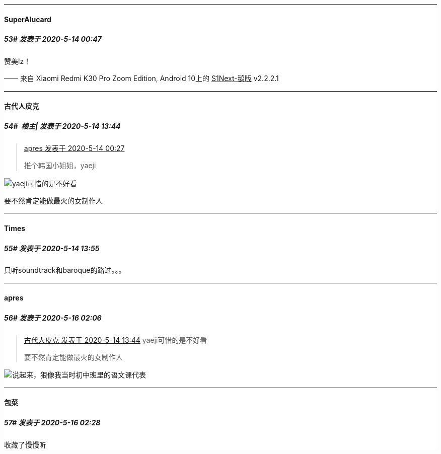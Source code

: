 
-----

####  SuperAlucard  
##### 53#       发表于 2020-5-14 00:47


赞美lz！

—— 来自 Xiaomi Redmi K30 Pro Zoom Edition, Android 10上的 [S1Next-鹅版](https://github.com/ykrank/S1-Next/releases) v2.2.2.1


-----

####  古代人皮克  
##### 54#         楼主| 发表于 2020-5-14 13:44


<blockquote><a href="httphttps://bbs.saraba1st.com/2b/forum.php?mod=redirect&amp;goto=findpost&amp;pid=47410251&amp;ptid=1933900" target="_blank">apres 发表于 2020-5-14 00:27</a>

推个韩国小姐姐，yaeji</blockquote>
<img src="https://static.saraba1st.com/image/smiley/face2017/053.png" referrerpolicy="no-referrer">yaeji可惜的是不好看

要不然肯定能做最火的女制作人


-----

####  Times  
##### 55#       发表于 2020-5-14 13:55


只听soundtrack和baroque的路过。。。


-----

####  apres  
##### 56#       发表于 2020-5-16 02:06


<blockquote><a href="httphttps://bbs.saraba1st.com/2b/forum.php?mod=redirect&amp;goto=findpost&amp;pid=47415564&amp;ptid=1933900" target="_blank">古代人皮克 发表于 2020-5-14 13:44</a>
yaeji可惜的是不好看

要不然肯定能做最火的女制作人</blockquote>
<img src="https://static.saraba1st.com/image/smiley/face2017/032.png" referrerpolicy="no-referrer">说起来，狠像我当时初中班里的语文课代表


-----

####  包菜  
##### 57#       发表于 2020-5-16 02:28


收藏了慢慢听
